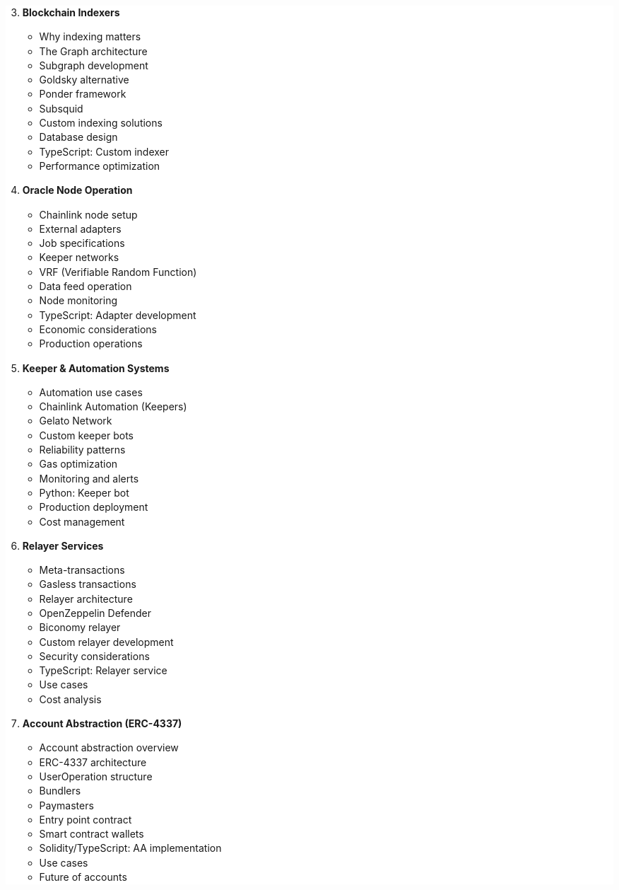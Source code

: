 3. **Blockchain Indexers**
   - Why indexing matters
   - The Graph architecture
   - Subgraph development
   - Goldsky alternative
   - Ponder framework
   - Subsquid
   - Custom indexing solutions
   - Database design
   - TypeScript: Custom indexer
   - Performance optimization

4. **Oracle Node Operation**
   - Chainlink node setup
   - External adapters
   - Job specifications
   - Keeper networks
   - VRF (Verifiable Random Function)
   - Data feed operation
   - Node monitoring
   - TypeScript: Adapter development
   - Economic considerations
   - Production operations

5. **Keeper & Automation Systems**
   - Automation use cases
   - Chainlink Automation (Keepers)
   - Gelato Network
   - Custom keeper bots
   - Reliability patterns
   - Gas optimization
   - Monitoring and alerts
   - Python: Keeper bot
   - Production deployment
   - Cost management

6. **Relayer Services**
   - Meta-transactions
   - Gasless transactions
   - Relayer architecture
   - OpenZeppelin Defender
   - Biconomy relayer
   - Custom relayer development
   - Security considerations
   - TypeScript: Relayer service
   - Use cases
   - Cost analysis

7. **Account Abstraction (ERC-4337)**
   - Account abstraction overview
   - ERC-4337 architecture
   - UserOperation structure
   - Bundlers
   - Paymasters
   - Entry point contract
   - Smart contract wallets
   - Solidity/TypeScript: AA implementation
   - Use cases
   - Future of accounts
